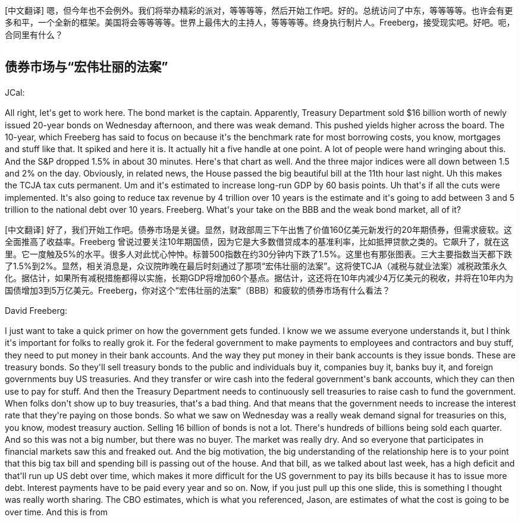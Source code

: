 \[中文翻译\]
嗯，但今年也不会例外。我们将举办精彩的派对，等等等等，然后开始工作吧。好的。总统访问了中东，等等等等。也许会有更多和平，一个全新的框架。美国将会等等等等。世界上最伟大的主持人，等等等等。终身执行制片人。Freeberg，接受现实吧。好吧。呃，合同里有什么？



## 债券市场与“宏伟壮丽的法案”

<div class="dialogue">

JCal:

All right, let's get to work here. The bond market is the captain.
Apparently, Treasury Department sold \$16 billion worth of newly issued
20-year bonds on Wednesday afternoon, and there was weak demand. This
pushed yields higher across the board. The 10-year, which Freeberg has
said to focus on because it's the benchmark rate for most borrowing
costs, you know, mortgages and stuff like that. It spiked and here it
is. It actually hit a five handle at one point. A lot of people were
hand wringing about this. And the S&P dropped 1.5% in about 30 minutes.
Here's that chart as well. And the three major indices were all down
between 1.5 and 2% on the day. Obviously, in related news, the House
passed the big beautiful bill at the 11th hour last night. Uh this makes
the TCJA tax cuts permanent. Um and it's estimated to increase long-run
GDP by 60 basis points. Uh that's if all the cuts were implemented. It's
also going to reduce tax revenue by 4 trillion over 10 years is the
estimate and it's going to add between 3 and 5 trillion to the national
debt over 10 years. Freeberg. What's your take on the BBB and the weak
bond market, all of it?

\[中文翻译\]
好了，我们开始工作吧。债券市场是关键。显然，财政部周三下午出售了价值160亿美元新发行的20年期债券，但需求疲软。这全面推高了收益率。Freeberg
曾说过要关注10年期国债，因为它是大多数借贷成本的基准利率，比如抵押贷款之类的。它飙升了，就在这里。它一度触及5%的水平。很多人对此忧心忡忡。标普500指数在约30分钟内下跌了1.5%。这里也有那张图表。三大主要指数当天都下跌了1.5%到2%。显然，相关消息是，众议院昨晚在最后时刻通过了那项“宏伟壮丽的法案”。这将使TCJA（减税与就业法案）减税政策永久化。据估计，如果所有减税措施都得以实施，长期GDP将增加60个基点。据估计，这还将在10年内减少4万亿美元的税收，并将在10年内为国债增加3到5万亿美元。Freeberg，你对这个“宏伟壮丽的法案”（BBB）和疲软的债券市场有什么看法？

David Freeberg:

I just want to take a quick primer on how the government gets funded. I
know we we assume everyone understands it, but I think it's important
for folks to really grok it. For the federal government to make payments
to employees and contractors and buy stuff, they need to put money in
their bank accounts. And the way they put money in their bank accounts
is they issue bonds. These are treasury bonds. So they'll sell treasury
bonds to the public and individuals buy it, companies buy it, banks buy
it, and foreign governments buy US treasuries. And they transfer or wire
cash into the federal government's bank accounts, which they can then
use to pay for stuff. And then the Treasury Department needs to
continuously sell treasuries to raise cash to fund the government. When
folks don't show up to buy treasuries, that's a bad thing. And that
means that the government needs to increase the interest rate that
they're paying on those bonds. So what we saw on Wednesday was a really
weak demand signal for treasuries on this, you know, modest treasury
auction. Selling 16 billion of bonds is not a lot. There's hundreds of
billions being sold each quarter. And so this was not a big number, but
there was no buyer. The market was really dry. And so everyone that
participates in financial markets saw this and freaked out. And the big
motivation, the big understanding of the relationship here is to your
point that this big tax bill and spending bill is passing out of the
house. And that bill, as we talked about last week, has a high deficit
and that'll run up US debt over time, which makes it more difficult for
the US government to pay its bills because it has to issue more debt.
Interest payments have to be paid every year and so on. Now, if you just
pull up this one slide, this is something I thought was really worth
sharing. The CBO estimates, which is what you referenced, Jason, are
estimates of what the cost is going to be over time. And this is from
